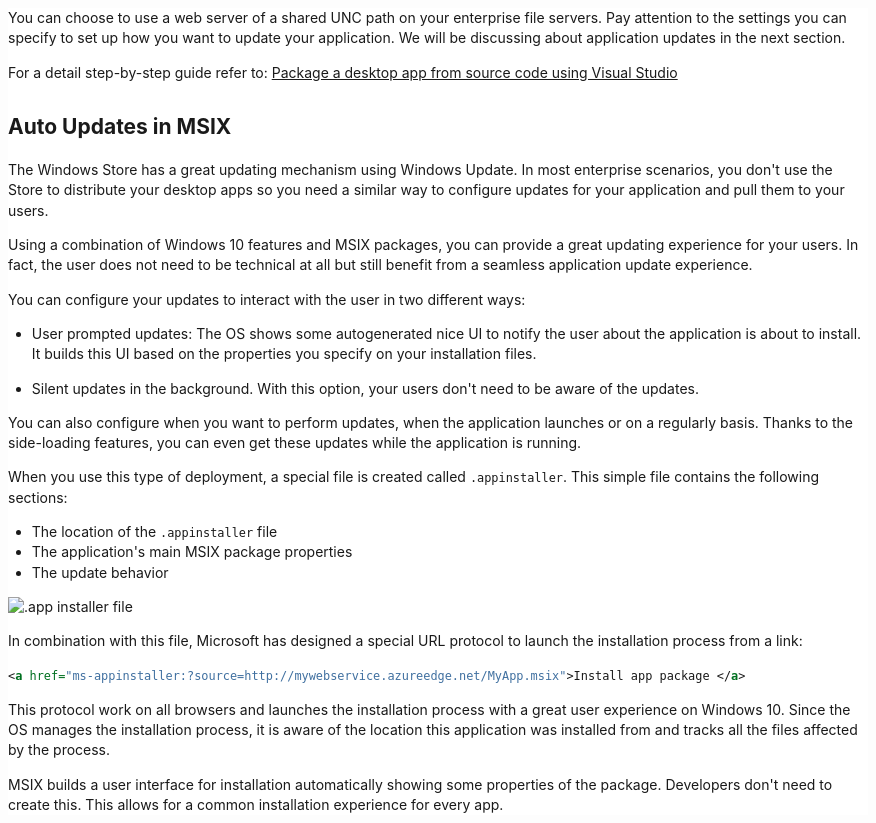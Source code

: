 You can choose to use a web server of a shared UNC path on your enterprise file
servers. Pay attention to the settings you can specify to set up how you want to
update your application. We will be discussing about application updates in the
next section.

For a detail step-by-step guide refer to: [Package a desktop app from source code using Visual Studio](https://docs.microsoft.com/windows/msix/desktop/desktop-to-uwp-packaging-dot-net)

## Auto Updates in MSIX

The Windows Store has a great updating mechanism using Windows Update. In most
enterprise scenarios, you don't use the Store to distribute your desktop apps so
you need a similar way to configure updates for your application and pull them
to your users.

Using a combination of Windows 10 features and MSIX packages, you can provide a
great updating experience for your users. In fact, the user does not need to be
technical at all but still benefit from a seamless application update
experience.

You can configure your updates to interact with the user in two different ways:

* User prompted updates: The OS shows some autogenerated nice UI to notify the
  user about the application is about to install. It builds this UI based on the
  properties you specify on your installation files.

* Silent updates in the background. With this option, your users don't need to
  be aware of the updates.

You can also configure when you want to perform updates, when the application
launches or on a regularly basis. Thanks to the side-loading features, you can
even get these updates while the application is running.

When you use this type of deployment, a special file is created called
`.appinstaller`. This simple file contains the following sections:

* The location of the `.appinstaller` file
* The application's main MSIX package properties
* The update behavior

![.app installer file](media\deploying-modern-desktop-applications\appinstaller-file.png)

In combination with this file, Microsoft has designed a special URL protocol to
launch the installation process from a link:

```xml
<a href="ms-appinstaller:?source=http://mywebservice.azureedge.net/MyApp.msix">Install app package </a>
```

This protocol work on all browsers and launches the installation process with a
great user experience on Windows 10. Since the OS manages the installation
process, it is aware of the location this application was installed from and
tracks all the files affected by the process.

MSIX builds a user interface for installation automatically showing some
properties of the package. Developers don't need to create this. This allows for
a common installation experience for every app.

